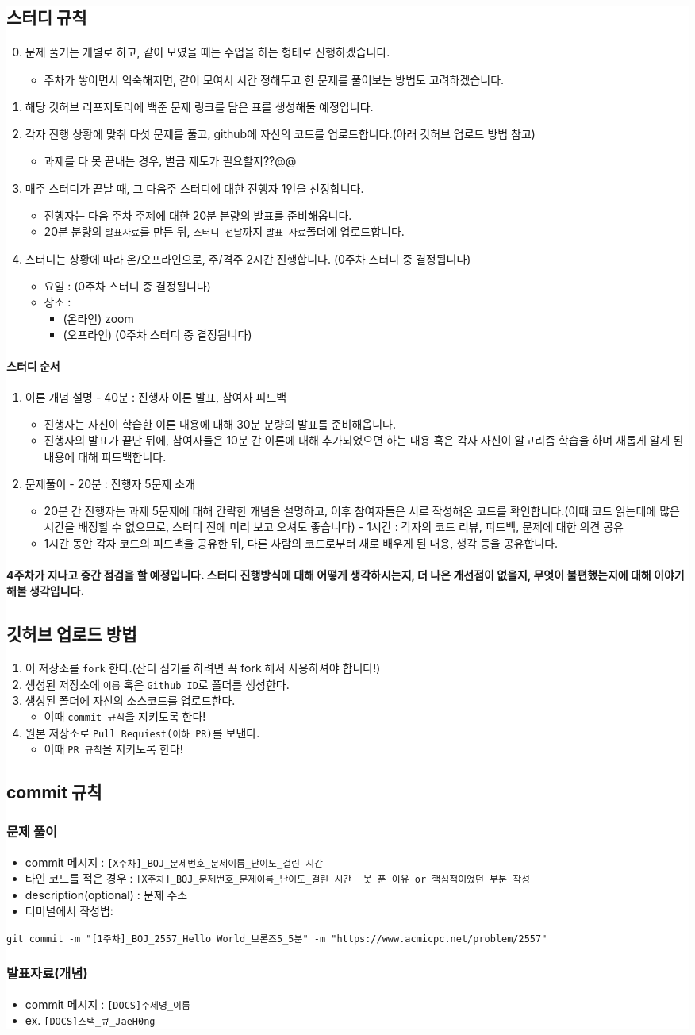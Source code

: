   </tr> 
</table>

## 스터디 규칙
0. 문제 풀기는 개별로 하고, 같이 모였을 때는 수업을 하는 형태로 진행하겠습니다.
    - 주차가 쌓이면서 익숙해지면, 같이 모여서 시간 정해두고 한 문제를 풀어보는 방법도 고려하겠습니다.
      
1. 해당 깃허브 리포지토리에 백준 문제 링크를 담은 표를 생성해둘 예정입니다.

2. 각자 진행 상황에 맞춰 다섯 문제를 풀고, github에 자신의 코드를 업로드합니다.(아래 깃허브 업로드 방법 참고)
    - 과제를 다 못 끝내는 경우, 벌금 제도가 필요할지??@@
      
3. 매주 스터디가 끝날 때, 그 다음주 스터디에 대한 진행자 1인을 선정합니다.
    - 진행자는 다음 주차 주제에 대한 20분 분량의 발표를 준비해옵니다.
    - 20분 분량의 `발표자료`를 만든 뒤, `스터디 전날`까지 `발표 자료`폴더에 업로드합니다.
      
4. 스터디는 상황에 따라 온/오프라인으로, 주/격주 2시간 진행합니다. (0주차 스터디 중 결정됩니다)
    - 요일 : (0주차 스터디 중 결정됩니다)
    - 장소 : 
      - (온라인) zoom
      - (오프라인) (0주차 스터디 중 결정됩니다)
        
#### 스터디 순서
  1. 이론 개념 설명
    - 40분 : 진행자 이론 발표, 참여자 피드백
      - 진행자는 자신이 학습한 이론 내용에 대해 30분 분량의 발표를 준비해옵니다.
      - 진행자의 발표가 끝난 뒤에, 참여자들은 10분 간 이론에 대해 추가되었으면 하는 내용 혹은 각자 자신이 알고리즘 학습을 하며 새롭게 알게 된 내용에 대해 피드백합니다.
    
  2. 문제풀이
    - 20분 : 진행자 5문제 소개
        - 20분 간 진행자는 과제 5문제에 대해 간략한 개념을 설명하고, 이후 참여자들은 서로 작성해온 코드를 확인합니다.(이때 코드 읽는데에 많은 시간을 배정할 수 없으므로, 스터디 전에 미리 보고 오셔도 좋습니다)
    - 1시간 : 각자의 코드 리뷰, 피드백, 문제에 대한 의견 공유
      - 1시간 동안 각자 코드의 피드백을 공유한 뒤, 다른 사람의 코드로부터 새로 배우게 된 내용, 생각 등을 공유합니다.
        
#### 4주차가 지나고 중간 점검을 할 예정입니다. 스터디 진행방식에 대해 어떻게 생각하시는지, 더 나은 개선점이 없을지, 무엇이 불편했는지에 대해 이야기해볼 생각입니다.

## 깃허브 업로드 방법
1. 이 저장소를 `fork` 한다.(잔디 심기를 하려면 꼭 fork 해서 사용하셔야 합니다!)
2. 생성된 저장소에 `이름` 혹은 `Github ID`로 폴더를 생성한다.
3. 생성된 폴더에 자신의 소스코드를 업로드한다.
    - 이때 `commit 규칙`을 지키도록 한다!
4. 원본 저장소로 `Pull Requiest(이하 PR)`를 보낸다.
    - 이때 `PR 규칙`을 지키도록 한다!

## commit 규칙
### 문제 풀이
- commit 메시지 : `[X주차]_BOJ_문제번호_문제이름_난이도_걸린 시간`
- 타인 코드를 적은 경우 : `[X주차]_BOJ_문제번호_문제이름_난이도_걸린 시간  못 푼 이유 or 핵심적이었던 부분 작성`
- description(optional) : 문제 주소
- 터미널에서 작성법:
```
git commit -m "[1주차]_BOJ_2557_Hello World_브론즈5_5분" -m "https://www.acmicpc.net/problem/2557"
```
### 발표자료(개념)
- commit 메시지 : `[DOCS]주제명_이름`
- ex. `[DOCS]스택_큐_JaeH0ng`
